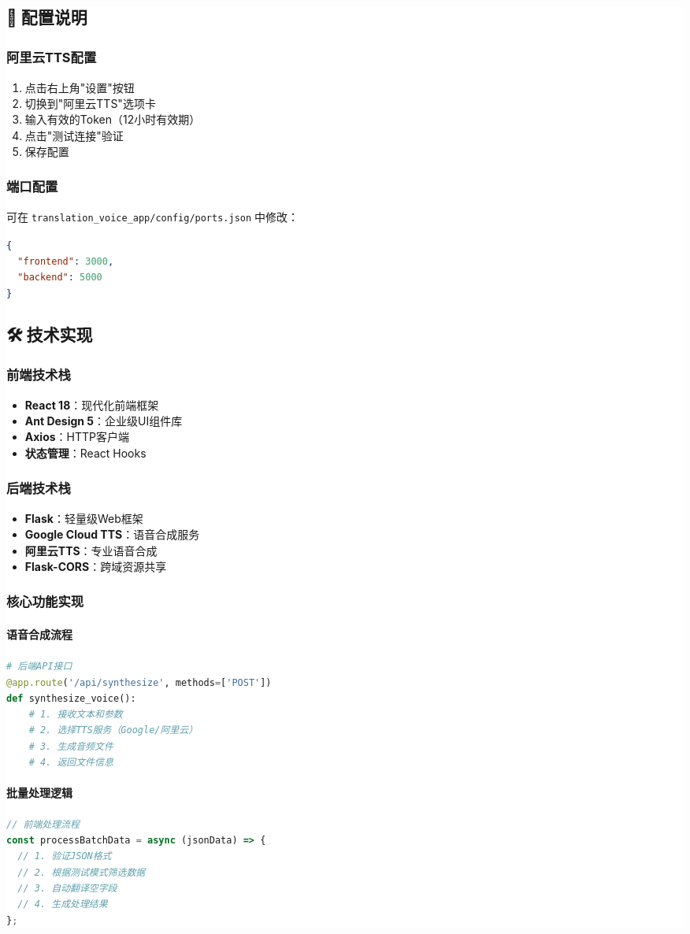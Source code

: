 ## 🔧 配置说明

### 阿里云TTS配置

1. 点击右上角"设置"按钮
2. 切换到"阿里云TTS"选项卡
3. 输入有效的Token（12小时有效期）
4. 点击"测试连接"验证
5. 保存配置

### 端口配置

可在 `translation_voice_app/config/ports.json` 中修改：
```json
{
  "frontend": 3000,
  "backend": 5000
}
```

## 🛠️ 技术实现

### 前端技术栈
- **React 18**：现代化前端框架
- **Ant Design 5**：企业级UI组件库
- **Axios**：HTTP客户端
- **状态管理**：React Hooks

### 后端技术栈
- **Flask**：轻量级Web框架
- **Google Cloud TTS**：语音合成服务
- **阿里云TTS**：专业语音合成
- **Flask-CORS**：跨域资源共享

### 核心功能实现

#### 语音合成流程
```python
# 后端API接口
@app.route('/api/synthesize', methods=['POST'])
def synthesize_voice():
    # 1. 接收文本和参数
    # 2. 选择TTS服务（Google/阿里云）
    # 3. 生成音频文件
    # 4. 返回文件信息
```

#### 批量处理逻辑
```javascript
// 前端处理流程
const processBatchData = async (jsonData) => {
  // 1. 验证JSON格式
  // 2. 根据测试模式筛选数据
  // 3. 自动翻译空字段
  // 4. 生成处理结果
};
```
